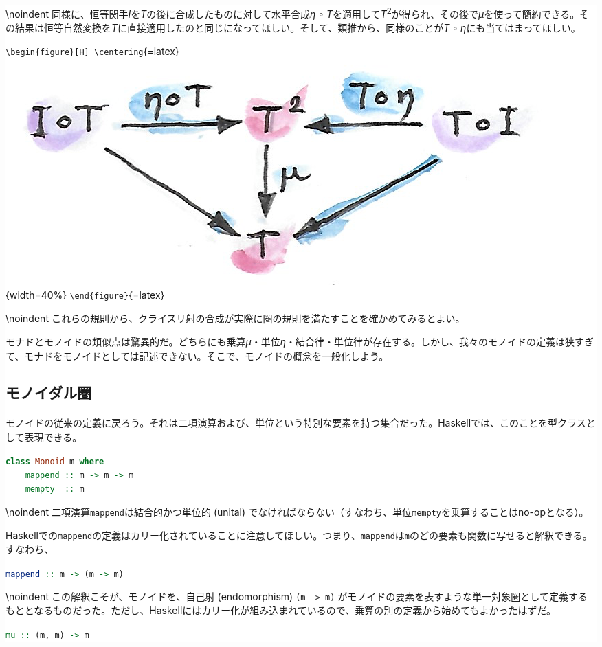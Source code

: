 \noindent
同様に、恒等関手$I$を$T$の後に合成したものに対して水平合成$\eta \circ T$を適用して$T^2$が得られ、その後で$\mu$を使って簡約できる。その結果は恒等自然変換を$T$に直接適用したのと同じになってほしい。そして、類推から、同様のことが$T \circ \eta$にも当てはまってほしい。

`\begin{figure}[H] \centering`{=latex}
![](images/unitlawcomp-1.png){width=40%}
`\end{figure}`{=latex}

\noindent
これらの規則から、クライスリ射の合成が実際に圏の規則を満たすことを確かめてみるとよい。

モナドとモノイドの類似点は驚異的だ。どちらにも乗算$\mu$・単位$\eta$・結合律・単位律が存在する。しかし、我々のモノイドの定義は狭すぎて、モナドをモノイドとしては記述できない。そこで、モノイドの概念を一般化しよう。

## モノイダル圏

モノイドの従来の定義に戻ろう。それは二項演算および、単位という特別な要素を持つ集合だった。Haskellでは、このことを型クラスとして表現できる。

```haskell
class Monoid m where
    mappend :: m -> m -> m
    mempty  :: m
```

\noindent
二項演算`mappend`は結合的かつ単位的 (unital) でなければならない（すなわち、単位`mempty`を乗算することはno-opとなる）。

Haskellでの`mappend`の定義はカリー化されていることに注意してほしい。つまり、`mappend`は`m`のどの要素も関数に写せると解釈できる。すなわち、

```haskell
mappend :: m -> (m -> m)
```

\noindent
この解釈こそが、モノイドを、自己射 (endomorphism) `(m -> m)` がモノイドの要素を表すような単一対象圏として定義するもととなるものだった。ただし、Haskellにはカリー化が組み込まれているので、乗算の別の定義から始めてもよかったはずだ。

```haskell
mu :: (m, m) -> m
```


[^runstate]: 訳注：型構成子を取り払うと`counit :: (s -> a, s) -> a`と`uncurry runState :: (s -> (a, s), s) -> (a, s)`となり、`uncurry runstate`は`counit`のインスタンスだと見なせる。このインスタンスは後述の$\varepsilon \circ L$に対応しているので、$\mu$の構成についての議論にはこちらを用いるので十分である。